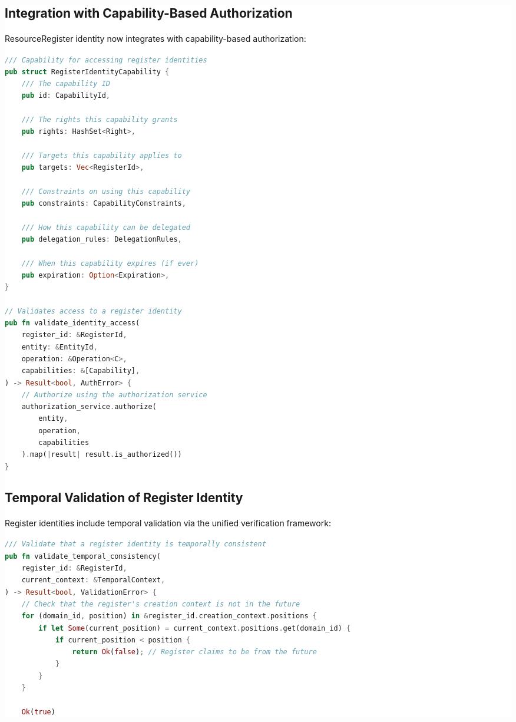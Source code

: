 ```rust
```

## Integration with Capability-Based Authorization

ResourceRegister identity now integrates with capability-based authorization:

```rust
/// Capability for accessing register identities
pub struct RegisterIdentityCapability {
    /// The capability ID
    pub id: CapabilityId,
    
    /// The rights this capability grants
    pub rights: HashSet<Right>,
    
    /// Targets this capability applies to
    pub targets: Vec<RegisterId>,
    
    /// Constraints on using this capability
    pub constraints: CapabilityConstraints,
    
    /// How this capability can be delegated
    pub delegation_rules: DelegationRules,
    
    /// When this capability expires (if ever)
    pub expiration: Option<Expiration>,
}

// Validates access to a register identity
pub fn validate_identity_access(
    register_id: &RegisterId,
    entity: &EntityId,
    operation: &Operation<C>,
    capabilities: &[Capability],
) -> Result<bool, AuthError> {
    // Authorize using the authorization service
    authorization_service.authorize(
        entity,
        operation,
        capabilities
    ).map(|result| result.is_authorized())
}
```

## Temporal Validation of Register Identity

Register identities include temporal validation via the unified verification framework:

```rust
/// Validate that a register identity is temporally consistent
pub fn validate_temporal_consistency(
    register_id: &RegisterId,
    current_context: &TemporalContext,
) -> Result<bool, ValidationError> {
    // Check that the register's creation context is not in the future
    for (domain_id, position) in &register_id.creation_context.positions {
        if let Some(current_position) = current_context.positions.get(domain_id) {
            if current_position < position {
                return Ok(false); // Register claims to be from the future
            }
        }
    }
    
    Ok(true)
```